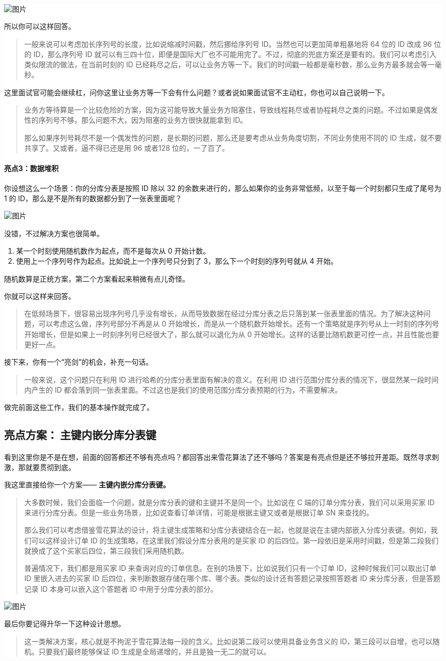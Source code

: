 ![图片](https://static001.geekbang.org/resource/image/ea/9c/ea6ea3fdc8d5e8e86c8447b780387d9c.png?wh=1920x722)

所以你可以这样回答。

> 一般来说可以考虑加长序列号的长度，比如说缩减时间戳，然后挪给序列号 ID。当然也可以更加简单粗暴地将 64 位的 ID 改成 96 位的 ID，那么序列号 ID 就可以有三四十位，即便是国际大厂也不可能用完了。不过，彻底的兜底方案还是要有的。我们可以考虑引入类似限流的做法，在当前时刻的 ID 已经耗尽之后，可以让业务方等一下。我们的时间戳一般都是毫秒数，那么业务方最多就会等一毫秒。

这里面试官可能会继续杠，问你这里让业务方等一下会有什么问题？或者说如果面试官不主动杠，你也可以自己说明一下。

> 业务方等待算是一个比较危险的方案，因为这可能导致大量业务方阻塞住，导致线程耗尽或者协程耗尽之类的问题。不过如果是偶发性的序列号不够，那么问题不大，因为阻塞的业务方很快就能拿到 ID。
>
> 那么如果序列号耗尽不是一个偶发性的问题，是长期的问题，那么还是要考虑从业务角度切割，不同业务使用不同的 ID 生成，就不要共享了。又或者，逼不得已还是用 96 或者128 位的，一了百了。

#### 亮点3：数据堆积

你设想这么一个场景：你的分库分表是按照 ID 除以 32 的余数来进行的，那么如果你的业务非常低频，以至于每一个时刻都只生成了尾号为 1 的 ID，那么是不是所有的数据都分到了一张表里面呢？

![图片](https://static001.geekbang.org/resource/image/4d/a1/4d62daafdacff825cb6becf3928657a1.png?wh=1920x667)

没错，不过解决方案也很简单。

1. 某一个时刻使用随机数作为起点，而不是每次从 0 开始计数。
2. 使用上一个序列号作为起点。比如说上一个序列号只分到了 3，那么下一个时刻的序列号就从 4 开始。

随机数算是正统方案，第二个方案看起来稍微有点儿奇怪。

你就可以这样来回答。

> 在低频场景下，很容易出现序列号几乎没有增长，从而导致数据在经过分库分表之后只落到某一张表里面的情况。为了解决这种问题，可以考虑这么做，序列号部分不再是从 0 开始增长，而是从一个随机数开始增长。还有一个策略就是序列号从上一时刻的序列号开始增长，但是如果上一时刻序列号已经很大了，那么就可以退化为从 0 开始增长。这样的话要比随机数更可控一点，并且性能也要更好一点。

接下来，你有一个“亮剑”的机会，补充一句话。

> 一般来说，这个问题只在利用 ID 进行哈希的分库分表里面有解决的意义。在利用 ID 进行范围分库分表的情况下，很显然某一段时间内产生的 ID 都会落到同一张表里面。不过这也是我们的使用范围分库分表预期的行为，不需要解决。

做完前面这些工作，我们的基本操作就完成了。

## 亮点方案： **主键内嵌分库分表键**

看到这里你是不是在想，前面的回答都还不够有亮点吗？都回答出来雪花算法了还不够吗？答案是有亮点但是还不够拉开差距。既然寻求刺激，那就要贯彻到底。

我这里直接给你一个方案—— **主键内嵌分库分表键。**

> 大多数时候，我们会面临一个问题，就是分库分表的键和主键并不是同一个。比如说在 C 端的订单分库分表，我们可以采用买家 ID 来进行分库分表。但是一些业务场景，比如说查看订单详情，可能是根据主键又或者是根据订单 SN 来查找的。
>
> 那么我们可以考虑借鉴雪花算法的设计，将主键生成策略和分库分表键结合在一起，也就是说在主键内部嵌入分库分表键。例如，我们可以这样设计订单 ID 的生成策略，在这里我们假设分库分表用的是买家 ID 的后四位。第一段依旧是采用时间戳，但是第二段我们就换成了这个买家后四位，第三段我们采用随机数。
>
> 普遍情况下，我们都是用买家 ID 来查询对应的订单信息。在别的场景下，比如说我们只有一个订单 ID，这种时候我们可以取出订单 ID 里嵌入进去的买家 ID 后四位，来判断数据存储在哪个库、哪个表。类似的设计还有答题记录按照答题者 ID 来分库分表，但是答题记录 ID 本身可以嵌入这个答题者 ID 中用于分库分表的部分。

![图片](https://static001.geekbang.org/resource/image/4e/dc/4eed5dc92311289d92eb8b0b6456a3dc.png?wh=1920x886)

最后你要记得升华一下这种设计思想。

> 这一类解决方案，核心就是不拘泥于雪花算法每一段的含义。比如说第二段可以使用具备业务含义的 ID，第三段可以自增，也可以随机。只要我们最终能够保证 ID 生成是全局递增的，并且是独一无二的就可以。
